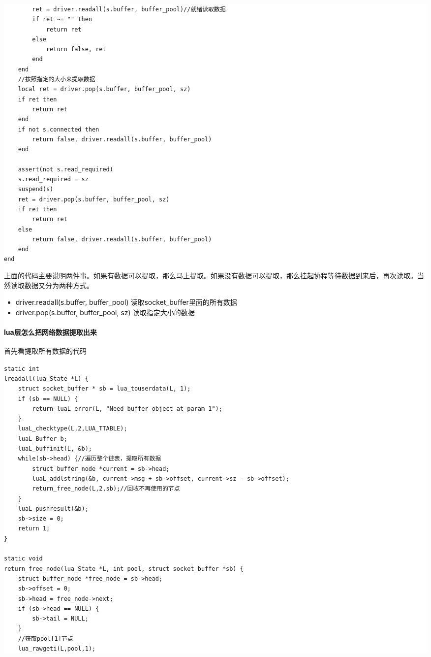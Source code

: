 ```
		ret = driver.readall(s.buffer, buffer_pool)//就绪读取数据
		if ret ~= "" then
			return ret
		else
			return false, ret
		end
	end
	//按照指定的大小来提取数据
	local ret = driver.pop(s.buffer, buffer_pool, sz)
	if ret then
		return ret
	end
	if not s.connected then
		return false, driver.readall(s.buffer, buffer_pool)
	end

	assert(not s.read_required)
	s.read_required = sz
	suspend(s)
	ret = driver.pop(s.buffer, buffer_pool, sz)
	if ret then
		return ret
	else
		return false, driver.readall(s.buffer, buffer_pool)
	end
end
```
上面的代码主要说明两件事。如果有数据可以提取，那么马上提取。如果没有数据可以提取，那么挂起协程等待数据到来后，再次读取。当然读取数据又分为两种方式。
- driver.readall(s.buffer, buffer_pool) 读取socket_buffer里面的所有数据
- driver.pop(s.buffer, buffer_pool, sz) 读取指定大小的数据

#### lua层怎么把网络数据提取出来
首先看提取所有数据的代码
```
static int
lreadall(lua_State *L) {
	struct socket_buffer * sb = lua_touserdata(L, 1);
	if (sb == NULL) {
		return luaL_error(L, "Need buffer object at param 1");
	}
	luaL_checktype(L,2,LUA_TTABLE);
	luaL_Buffer b;
	luaL_buffinit(L, &b);
	while(sb->head) {//遍历整个链表，提取所有数据
		struct buffer_node *current = sb->head;
		luaL_addlstring(&b, current->msg + sb->offset, current->sz - sb->offset);
		return_free_node(L,2,sb);//回收不再使用的节点
	}
	luaL_pushresult(&b);
	sb->size = 0;
	return 1;
}

static void
return_free_node(lua_State *L, int pool, struct socket_buffer *sb) {
	struct buffer_node *free_node = sb->head;
	sb->offset = 0;
	sb->head = free_node->next;
	if (sb->head == NULL) {
		sb->tail = NULL;
	}
	//获取pool[1]节点
	lua_rawgeti(L,pool,1);
```